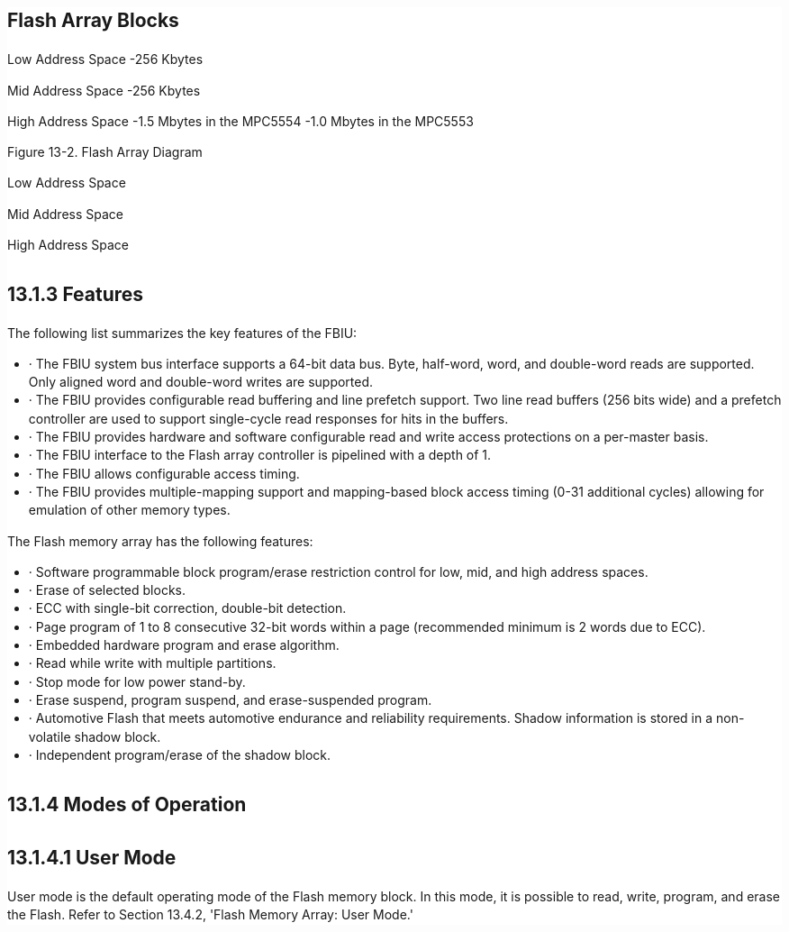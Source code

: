 ## Flash Array Blocks

Low Address Space -256 Kbytes

Mid Address Space -256 Kbytes

High Address Space -1.5 Mbytes in the MPC5554 -1.0 Mbytes in the MPC5553

Figure 13-2. Flash Array Diagram

Low Address Space

Mid Address Space

High Address Space

## 13.1.3 Features

The following list summarizes the key features of the FBIU:

- · The FBIU system bus interface supports a 64-bit data bus. Byte, half-word, word, and double-word reads are supported. Only aligned word and double-word writes are supported.
- · The FBIU provides configurable read buffering and line prefetch support. Two line read buffers (256 bits wide) and a prefetch controller are used to support single-cycle read responses for hits in the buffers.
- · The FBIU provides hardware and software configurable read and write access protections on a per-master basis.
- · The FBIU interface to the Flash array controller is pipelined with a depth of 1.
- · The FBIU allows configurable access timing.
- · The FBIU provides multiple-mapping support and mapping-based block access timing (0-31 additional cycles) allowing for emulation of other memory types.

The Flash memory array has the following features:

- · Software programmable block program/erase restriction control for low, mid, and high address spaces.
- · Erase of selected blocks.
- · ECC with single-bit correction, double-bit detection.
- · Page program of 1 to 8 consecutive 32-bit words within a page (recommended minimum is 2 words due to ECC).
- · Embedded hardware program and erase algorithm.
- · Read while write with multiple partitions.
- · Stop mode for low power stand-by.
- · Erase suspend, program suspend, and erase-suspended program.
- · Automotive Flash that meets automotive endurance and reliability requirements. Shadow information is stored in a non-volatile shadow block.
- · Independent program/erase of the shadow block.

## 13.1.4 Modes of Operation

## 13.1.4.1 User Mode

User mode is the default operating mode of the Flash memory block. In this mode, it is possible to read, write, program, and erase the Flash.  Refer to Section 13.4.2, 'Flash Memory Array: User Mode.'
